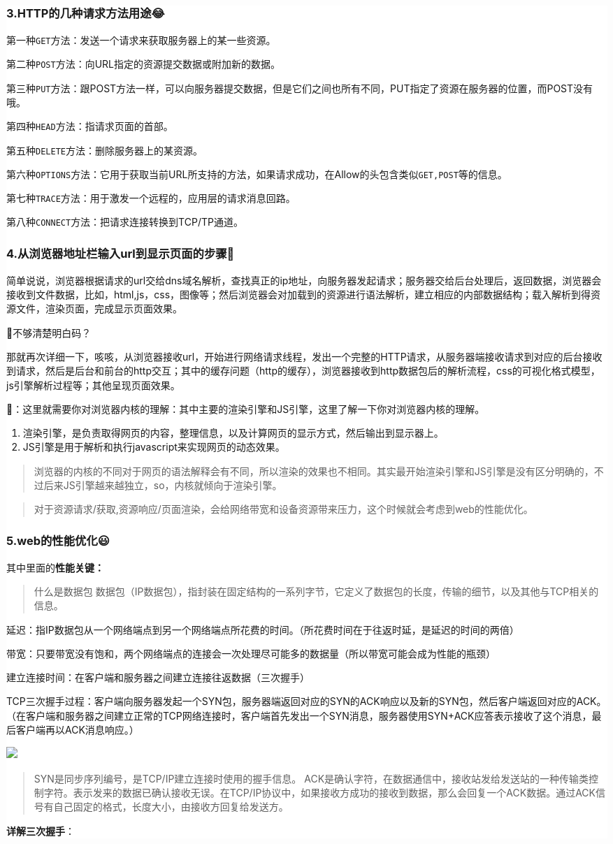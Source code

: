 ### 3.HTTP的几种请求方法用途😂

第一种`GET`方法：发送一个请求来获取服务器上的某一些资源。

第二种`POST`方法：向URL指定的资源提交数据或附加新的数据。

第三种`PUT`方法：跟POST方法一样，可以向服务器提交数据，但是它们之间也所有不同，PUT指定了资源在服务器的位置，而POST没有哦。

第四种`HEAD`方法：指请求页面的首部。

第五种`DELETE`方法：删除服务器上的某资源。

第六种`OPTIONS`方法：它用于获取当前URL所支持的方法，如果请求成功，在Allow的头包含类似`GET,POST`等的信息。

第七种`TRACE`方法：用于激发一个远程的，应用层的请求消息回路。

第八种`CONNECT`方法：把请求连接转换到TCP/TP通道。

### 4.从浏览器地址栏输入url到显示页面的步骤🤣

简单说说，浏览器根据请求的url交给dns域名解析，查找真正的ip地址，向服务器发起请求；服务器交给后台处理后，返回数据，浏览器会接收到文件数据，比如，html,js，css，图像等；然后浏览器会对加载到的资源进行语法解析，建立相应的内部数据结构；载入解析到得资源文件，渲染页面，完成显示页面效果。

🙅不够清楚明白码？

那就再次详细一下，咳咳，从浏览器接收url，开始进行网络请求线程，发出一个完整的HTTP请求，从服务器端接收请求到对应的后台接收到请求，然后是后台和前台的http交互；其中的缓存问题（http的缓存），浏览器接收到http数据包后的解析流程，css的可视化格式模型，js引擎解析过程等；其他呈现页面效果。

🙅：这里就需要你对浏览器内核的理解：其中主要的渲染引擎和JS引擎，这里了解一下你对浏览器内核的理解。

1. 渲染引擎，是负责取得网页的内容，整理信息，以及计算网页的显示方式，然后输出到显示器上。
2. JS引擎是用于解析和执行javascript来实现网页的动态效果。

> 浏览器的内核的不同对于网页的语法解释会有不同，所以渲染的效果也不相同。其实最开始渲染引擎和JS引擎是没有区分明确的，不过后来JS引擎越来越独立，so，内核就倾向于渲染引擎。

> 对于资源请求/获取,资源响应/页面渲染，会给网络带宽和设备资源带来压力，这个时候就会考虑到web的性能优化。

### 5.web的性能优化😃

其中里面的**性能关键：**

> 什么是数据包
> 数据包（IP数据包），指封装在固定结构的一系列字节，它定义了数据包的长度，传输的细节，以及其他与TCP相关的信息。

延迟：指IP数据包从一个网络端点到另一个网络端点所花费的时间。（所花费时间在于往返时延，是延迟的时间的两倍）

带宽：只要带宽没有饱和，两个网络端点的连接会一次处理尽可能多的数据量（所以带宽可能会成为性能的瓶颈）

建立连接时间：在客户端和服务器之间建立连接往返数据（三次握手）

TCP三次握手过程：客户端向服务器发起一个SYN包，服务器端返回对应的SYN的ACK响应以及新的SYN包，然后客户端返回对应的ACK。（在客户端和服务器之间建立正常的TCP网络连接时，客户端首先发出一个SYN消息，服务器使用SYN+ACK应答表示接收了这个消息，最后客户端再以ACK消息响应。）

![](https://user-gold-cdn.xitu.io/2020/6/13/172ae6185927c0eb?w=302&h=223&f=png&s=16801)

> SYN是同步序列编号，是TCP/IP建立连接时使用的握手信息。
> ACK是确认字符，在数据通信中，接收站发给发送站的一种传输类控制字符。表示发来的数据已确认接收无误。在TCP/IP协议中，如果接收方成功的接收到数据，那么会回复一个ACK数据。通过ACK信号有自己固定的格式，长度大小，由接收方回复给发送方。

**详解三次握手**：
